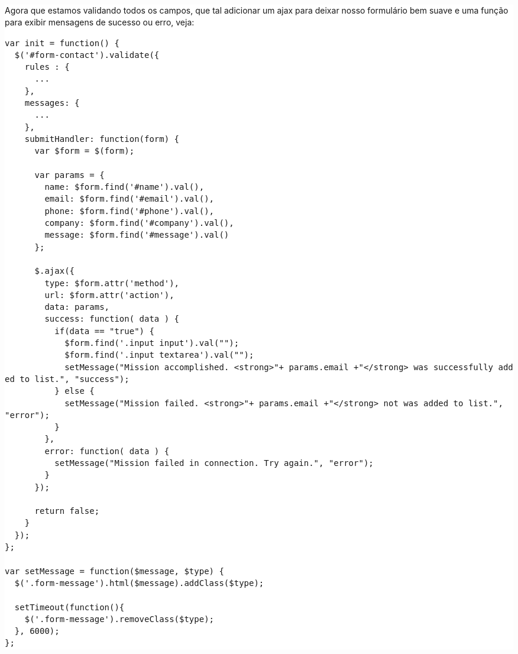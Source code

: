 
Agora que estamos validando todos os campos, que tal adicionar um ajax para deixar nosso formulário bem suave e uma função para exibir mensagens de sucesso ou erro, veja:

<pre class="lang-javascript">var init = function() {
  $(&#039;#form-contact&#039;).validate({
    rules : {
      ...
    },
    messages: {
      ...
    },
    submitHandler: function(form) {
      var $form = $(form);

      var params = {
        name: $form.find(&#039;#name&#039;).val(),
        email: $form.find(&#039;#email&#039;).val(),
        phone: $form.find(&#039;#phone&#039;).val(),
        company: $form.find(&#039;#company&#039;).val(),
        message: $form.find(&#039;#message&#039;).val()
      };

      $.ajax({
        type: $form.attr(&#039;method&#039;),
        url: $form.attr(&#039;action&#039;),
        data: params,
        success: function( data ) {
          if(data == "true") {
            $form.find(&#039;.input input&#039;).val("");
            $form.find(&#039;.input textarea&#039;).val("");
            setMessage("Mission accomplished. &lt;strong&gt;"+ params.email +"&lt;/strong&gt; was successfully added to list.", "success");
          } else {
            setMessage("Mission failed. &lt;strong&gt;"+ params.email +"&lt;/strong&gt; not was added to list.", "error");
          }
        },
        error: function( data ) {
          setMessage("Mission failed in connection. Try again.", "error");
        }
      });

      return false;
    }
  });
};

var setMessage = function($message, $type) {
  $(&#039;.form-message&#039;).html($message).addClass($type);

  setTimeout(function(){
    $(&#039;.form-message&#039;).removeClass($type);
  }, 6000);
};
</pre>
